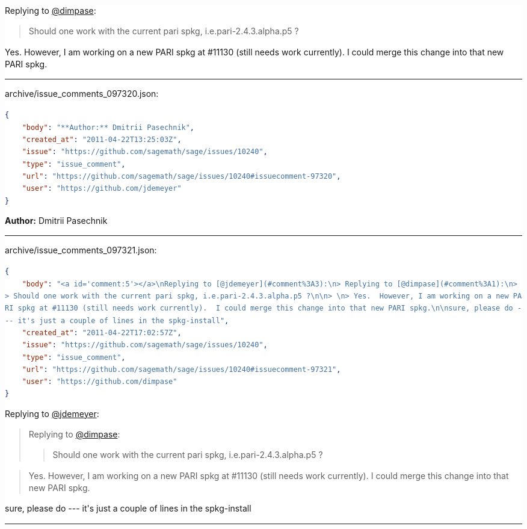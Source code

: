 <a id='comment:3'></a>
Replying to [@dimpase](#comment%3A1):
> Should one work with the current pari spkg, i.e.pari-2.4.3.alpha.p5 ?

Yes.  However, I am working on a new PARI spkg at #11130 (still needs work currently).  I could merge this change into that new PARI spkg.



---

archive/issue_comments_097320.json:
```json
{
    "body": "**Author:** Dmitrii Pasechnik",
    "created_at": "2011-04-22T13:25:03Z",
    "issue": "https://github.com/sagemath/sage/issues/10240",
    "type": "issue_comment",
    "url": "https://github.com/sagemath/sage/issues/10240#issuecomment-97320",
    "user": "https://github.com/jdemeyer"
}
```

**Author:** Dmitrii Pasechnik



---

archive/issue_comments_097321.json:
```json
{
    "body": "<a id='comment:5'></a>\nReplying to [@jdemeyer](#comment%3A3):\n> Replying to [@dimpase](#comment%3A1):\n> > Should one work with the current pari spkg, i.e.pari-2.4.3.alpha.p5 ?\n\n> \n> Yes.  However, I am working on a new PARI spkg at #11130 (still needs work currently).  I could merge this change into that new PARI spkg.\n\nsure, please do --- it's just a couple of lines in the spkg-install",
    "created_at": "2011-04-22T17:02:57Z",
    "issue": "https://github.com/sagemath/sage/issues/10240",
    "type": "issue_comment",
    "url": "https://github.com/sagemath/sage/issues/10240#issuecomment-97321",
    "user": "https://github.com/dimpase"
}
```

<a id='comment:5'></a>
Replying to [@jdemeyer](#comment%3A3):
> Replying to [@dimpase](#comment%3A1):
> > Should one work with the current pari spkg, i.e.pari-2.4.3.alpha.p5 ?

> 
> Yes.  However, I am working on a new PARI spkg at #11130 (still needs work currently).  I could merge this change into that new PARI spkg.

sure, please do --- it's just a couple of lines in the spkg-install



---
